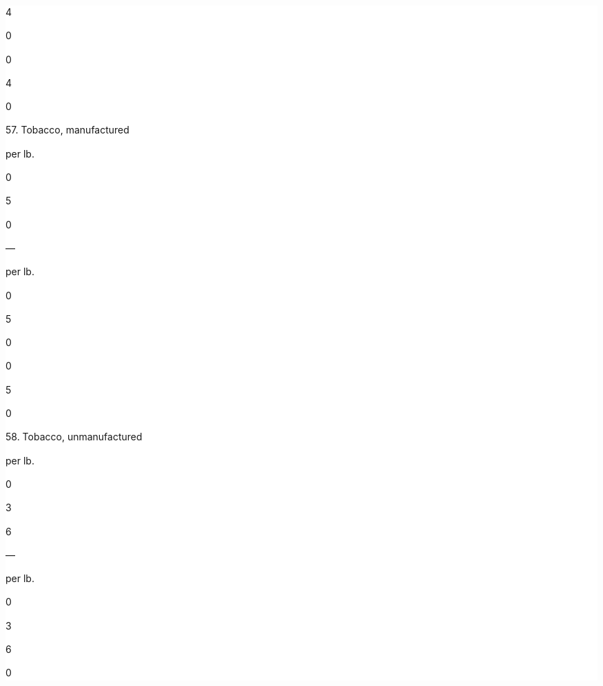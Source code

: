 <td><p>4</p></td>

<td><p>0</p></td>

<td><p>0</p></td>

<td><p>4</p></td>

<td><p>0</p></td>

</tr>

<tr>

<td><p>57. Tobacco, manufactured</p></td>

<td><p>per lb.</p></td>

<td><p>0</p></td>

<td><p>5</p></td>

<td><p>0</p></td>

<td colspan="3"><p>&#x2014;</p></td>

<td><p>per lb.</p></td>

<td><p>0</p></td>

<td><p>5</p></td>

<td><p>0</p></td>

<td><p>0</p></td>

<td><p>5</p></td>

<td><p>0</p></td>

</tr>

<tr>

<td><p>58. Tobacco, unmanufactured</p></td>

<td><p>per lb.</p></td>

<td><p>0</p></td>

<td><p>3</p></td>

<td><p>6</p></td>

<td colspan="3"><p>&#x2014;</p></td>

<td><p>per lb.</p></td>

<td><p>0</p></td>

<td><p>3</p></td>

<td><p>6</p></td>

<td><p>0</p></td>

